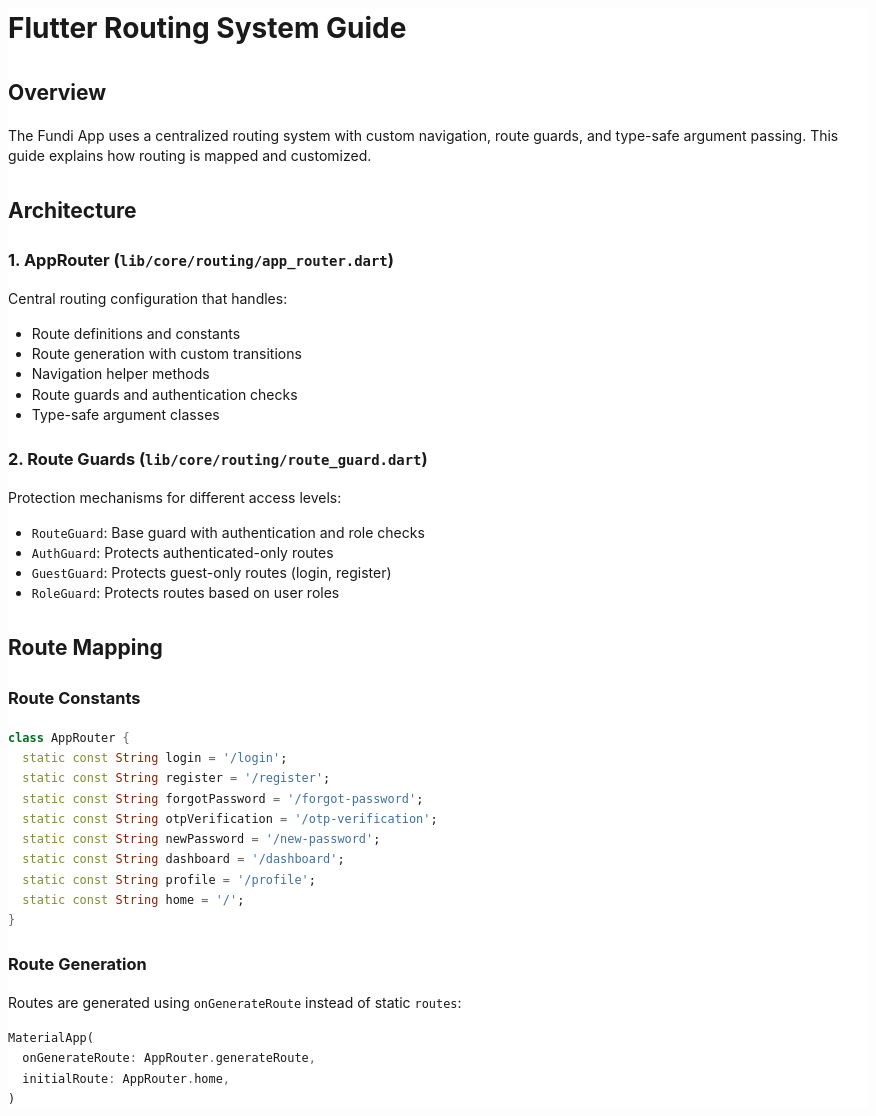 # Flutter Routing System Guide

## Overview

The Fundi App uses a centralized routing system with custom navigation, route guards, and type-safe argument passing. This guide explains how routing is mapped and customized.

## Architecture

### 1. **AppRouter** (`lib/core/routing/app_router.dart`)
Central routing configuration that handles:
- Route definitions and constants
- Route generation with custom transitions
- Navigation helper methods
- Route guards and authentication checks
- Type-safe argument classes

### 2. **Route Guards** (`lib/core/routing/route_guard.dart`)
Protection mechanisms for different access levels:
- `RouteGuard`: Base guard with authentication and role checks
- `AuthGuard`: Protects authenticated-only routes
- `GuestGuard`: Protects guest-only routes (login, register)
- `RoleGuard`: Protects routes based on user roles

## Route Mapping

### Route Constants
```dart
class AppRouter {
  static const String login = '/login';
  static const String register = '/register';
  static const String forgotPassword = '/forgot-password';
  static const String otpVerification = '/otp-verification';
  static const String newPassword = '/new-password';
  static const String dashboard = '/dashboard';
  static const String profile = '/profile';
  static const String home = '/';
}
```

### Route Generation
Routes are generated using `onGenerateRoute` instead of static `routes`:

```dart
MaterialApp(
  onGenerateRoute: AppRouter.generateRoute,
  initialRoute: AppRouter.home,
)
```
